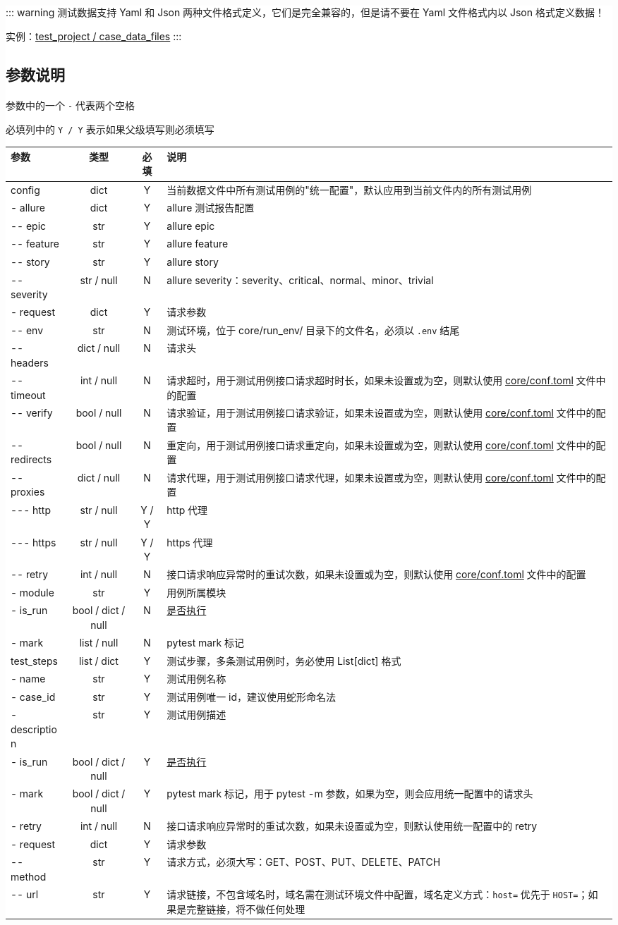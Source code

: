 ::: warning
测试数据支持 Yaml 和 Json 两种文件格式定义，它们是完全兼容的，但是请不要在 Yaml 文件格式内以 Json 格式定义数据！

实例：[test_project / case_data_files](https://github.com/wu-clan/httpfpt/tree/master/httpfpt/data/test_data/test_project)
:::

## 参数说明

参数中的一个 `-` 代表两个空格

必填列中的 `Y / Y` 表示如果父级填写则必须填写

| 参数            |            类型             |  必填   | 说明                                                                                                                          |
|:--------------|:-------------------------:|:-----:|:----------------------------------------------------------------------------------------------------------------------------|
| config        |           dict            |   Y   | 当前数据文件中所有测试用例的"统一配置"，默认应用到当前文件内的所有测试用例                                                                                      |
| - allure      |           dict            |   Y   | allure 测试报告配置                                                                                                               |
| -- epic       |            str            |   Y   | allure epic                                                                                                                 |
| -- feature    |            str            |   Y   | allure feature                                                                                                              |
| -- story      |            str            |   Y   | allure story                                                                                                                |
| -- severity   |        str / null         |   N   | allure severity：severity、critical、normal、minor、trivial                                                                      |
| - request     |           dict            |   Y   | 请求参数                                                                                                                        |
| -- env        |            str            |   N   | 测试环境，位于 core/run_env/ 目录下的文件名，必须以 `.env` 结尾                                                                                 |
| -- headers    |        dict / null        |   N   | 请求头                                                                                                                         |
| -- timeout    |        int / null         |   N   | 请求超时，用于测试用例接口请求超时时长，如果未设置或为空，则默认使用 [core/conf.toml](/config/README.md#🔧-request) 文件中的配置                                    |
| -- verify     |        bool / null        |   N   | 请求验证，用于测试用例接口请求验证，如果未设置或为空，则默认使用 [core/conf.toml](/config/README.md#🔧-request) 文件中的配置                                      |
| -- redirects  |        bool / null        |   N   | 重定向，用于测试用例接口请求重定向，如果未设置或为空，则默认使用 [core/conf.toml](/config/README.md#🔧-request) 文件中的配置                                      |
| -- proxies    |        dict / null        |   N   | 请求代理，用于测试用例接口请求代理，如果未设置或为空，则默认使用 [core/conf.toml](/config/README.md#🔧-request) 文件中的配置                                      |
| --- http      |        str / null         | Y / Y | http 代理                                                                                                                     |
| --- https     |        str / null         | Y / Y | https 代理                                                                                                                    |
| -- retry      |        int / null         |   N   | 接口请求响应异常时的重试次数，如果未设置或为空，则默认使用 [core/conf.toml](/config/README.md#🔧-request) 文件中的配置                                         |
| - module      |            str            |   Y   | 用例所属模块                                                                                                                      |
| - is_run      |    bool / dict / null     |   N   | [是否执行](#is-run)                                                                                                             |
| - mark        |        list / null        |   N   | pytest mark 标记                                                                                                              |
| test_steps    |        list / dict        |   Y   | 测试步骤，多条测试用例时，务必使用 List\[dict] 格式                                                                                            |
| - name        |            str            |   Y   | 测试用例名称                                                                                                                      |
| - case_id     |            str            |   Y   | 测试用例唯一 id，建议使用蛇形命名法                                                                                                         |
| - description |            str            |   Y   | 测试用例描述                                                                                                                      |
| - is_run      |    bool / dict / null     |   Y   | [是否执行](#is-run)                                                                                                             |
| - mark        |    bool / dict / null     |   Y   | pytest mark 标记，用于 pytest -m 参数，如果为空，则会应用统一配置中的请求头                                                                           |
| - retry       |        int / null         |   N   | 接口请求响应异常时的重试次数，如果未设置或为空，则默认使用统一配置中的 retry                                                                                   |
| - request     |           dict            |   Y   | 请求参数                                                                                                                        |
| -- method     |            str            |   Y   | 请求方式，必须大写：GET、POST、PUT、DELETE、PATCH                                                                                         |
| -- url        |            str            |   Y   | 请求链接，不包含域名时，域名需在测试环境文件中配置，域名定义方式：`host=` 优先于 `HOST=`；如果是完整链接，将不做任何处理                                                        |